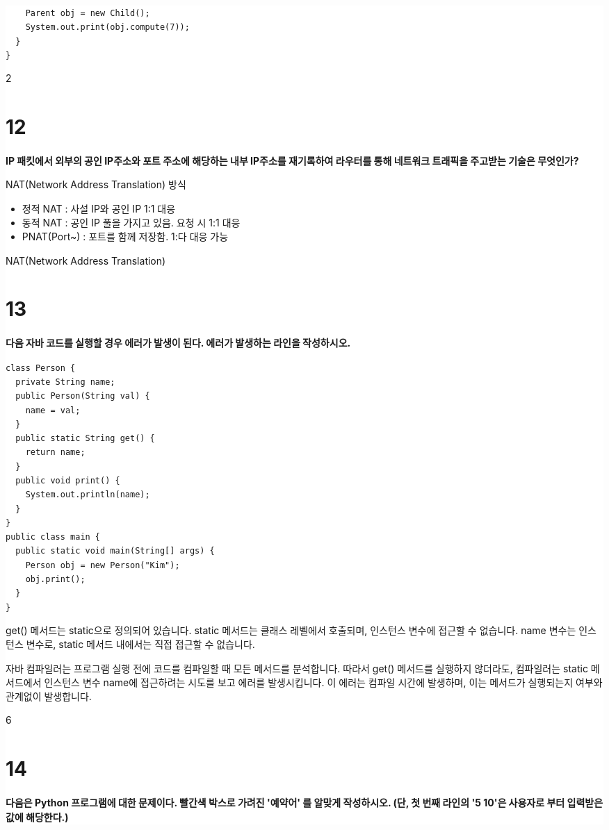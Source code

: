 ```shell
    Parent obj = new Child();
    System.out.print(obj.compute(7));
  }
}
```

2

# 12
**IP 패킷에서 외부의 공인 IP주소와 포트 주소에 해당하는 내부 IP주소를 재기록하여 라우터를 통해 네트워크 트래픽을 주고받는 기술은 무엇인가?**

NAT(Network Address Translation) 방식

- 정적 NAT : 사설 IP와 공인 IP 1:1 대응
- 동적 NAT : 공인 IP 풀을 가지고 있음. 요청 시 1:1 대응
- PNAT(Port~) : 포트를 함께 저장함. 1:다 대응 가능

NAT(Network Address Translation)

# 13
**다음 자바 코드를 실행할 경우 에러가 발생이 된다. 에러가 발생하는 라인을 작성하시오.**

```shell
class Person {
  private String name;
  public Person(String val) {
    name = val;
  }
  public static String get() {
    return name;
  }
  public void print() {
    System.out.println(name);
  }
}
public class main {
  public static void main(String[] args) {
    Person obj = new Person("Kim");
    obj.print();
  }
}
```

get() 메서드는 static으로 정의되어 있습니다. static 메서드는 클래스 레벨에서 호출되며, 인스턴스 변수에 접근할 수 없습니다.
name 변수는 인스턴스 변수로, static 메서드 내에서는 직접 접근할 수 없습니다.

자바 컴파일러는 프로그램 실행 전에 코드를 컴파일할 때 모든 메서드를 분석합니다. 
따라서 get() 메서드를 실행하지 않더라도, 컴파일러는 static 메서드에서 인스턴스 변수 name에 접근하려는 시도를 보고 에러를 발생시킵니다. 
이 에러는 컴파일 시간에 발생하며, 이는 메서드가 실행되는지 여부와 관계없이 발생합니다.

6

# 14
**다음은 Python 프로그램에 대한 문제이다. 빨간색 박스로 가려진 '예약어' 를 알맞게 작성하시오. (단, 첫 번째 라인의 '5 10'은 사용자로 부터 입력받은 값에 해당한다.)**
